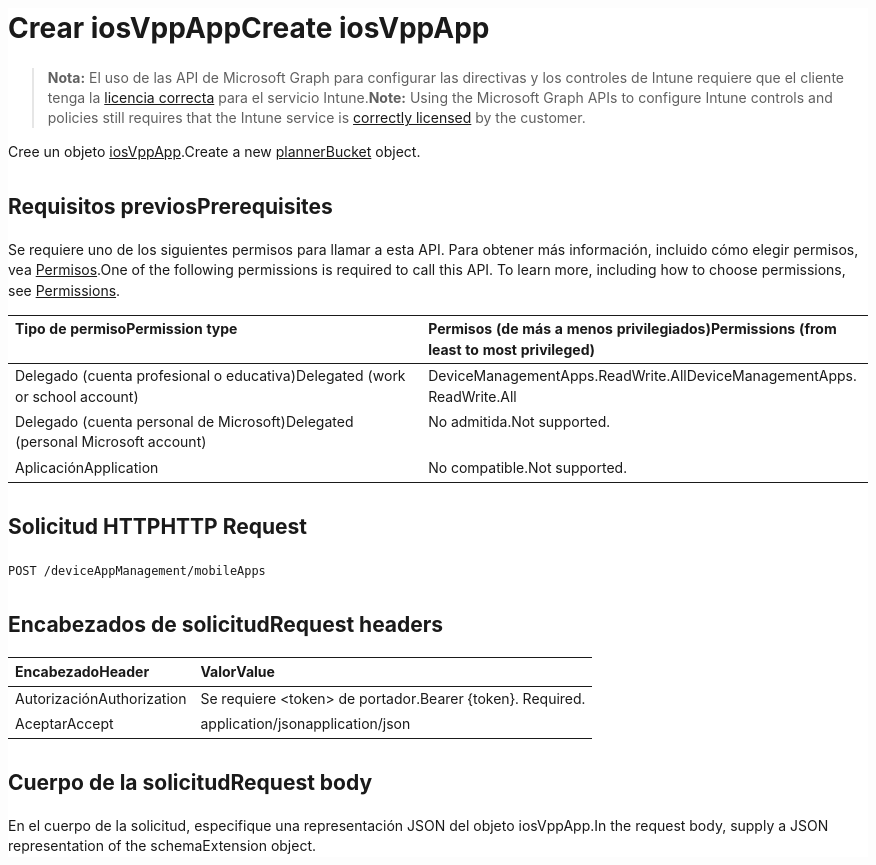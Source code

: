 # <a name="create-iosvppapp"></a><span data-ttu-id="c48fe-101">Crear iosVppApp</span><span class="sxs-lookup"><span data-stu-id="c48fe-101">Create iosVppApp</span></span>

> <span data-ttu-id="c48fe-102">**Nota:** El uso de las API de Microsoft Graph para configurar las directivas y los controles de Intune requiere que el cliente tenga la [licencia correcta](https://go.microsoft.com/fwlink/?linkid=839381) para el servicio Intune.</span><span class="sxs-lookup"><span data-stu-id="c48fe-102">**Note:** Using the Microsoft Graph APIs to configure Intune controls and policies still requires that the Intune service is [correctly licensed](https://go.microsoft.com/fwlink/?linkid=839381) by the customer.</span></span>

<span data-ttu-id="c48fe-103">Cree un objeto [iosVppApp](../resources/intune_apps_iosvppapp.md).</span><span class="sxs-lookup"><span data-stu-id="c48fe-103">Create a new [plannerBucket](../resources/intune_apps_iosvppapp.md) object.</span></span>
## <a name="prerequisites"></a><span data-ttu-id="c48fe-104">Requisitos previos</span><span class="sxs-lookup"><span data-stu-id="c48fe-104">Prerequisites</span></span>
<span data-ttu-id="c48fe-p101">Se requiere uno de los siguientes permisos para llamar a esta API. Para obtener más información, incluido cómo elegir permisos, vea [Permisos](../../../concepts/permissions_reference.md).</span><span class="sxs-lookup"><span data-stu-id="c48fe-p101">One of the following permissions is required to call this API. To learn more, including how to choose permissions, see [Permissions](../../../concepts/permissions_reference.md).</span></span>

|<span data-ttu-id="c48fe-107">Tipo de permiso</span><span class="sxs-lookup"><span data-stu-id="c48fe-107">Permission type</span></span>|<span data-ttu-id="c48fe-108">Permisos (de más a menos privilegiados)</span><span class="sxs-lookup"><span data-stu-id="c48fe-108">Permissions (from least to most privileged)</span></span>|
|:---|:---|
|<span data-ttu-id="c48fe-109">Delegado (cuenta profesional o educativa)</span><span class="sxs-lookup"><span data-stu-id="c48fe-109">Delegated (work or school account)</span></span>|<span data-ttu-id="c48fe-110">DeviceManagementApps.ReadWrite.All</span><span class="sxs-lookup"><span data-stu-id="c48fe-110">DeviceManagementApps.ReadWrite.All</span></span>|
|<span data-ttu-id="c48fe-111">Delegado (cuenta personal de Microsoft)</span><span class="sxs-lookup"><span data-stu-id="c48fe-111">Delegated (personal Microsoft account)</span></span>|<span data-ttu-id="c48fe-112">No admitida.</span><span class="sxs-lookup"><span data-stu-id="c48fe-112">Not supported.</span></span>|
|<span data-ttu-id="c48fe-113">Aplicación</span><span class="sxs-lookup"><span data-stu-id="c48fe-113">Application</span></span>|<span data-ttu-id="c48fe-114">No compatible.</span><span class="sxs-lookup"><span data-stu-id="c48fe-114">Not supported.</span></span>|

## <a name="http-request"></a><span data-ttu-id="c48fe-115">Solicitud HTTP</span><span class="sxs-lookup"><span data-stu-id="c48fe-115">HTTP Request</span></span>

``` http
POST /deviceAppManagement/mobileApps
```

## <a name="request-headers"></a><span data-ttu-id="c48fe-116">Encabezados de solicitud</span><span class="sxs-lookup"><span data-stu-id="c48fe-116">Request headers</span></span>
|<span data-ttu-id="c48fe-117">Encabezado</span><span class="sxs-lookup"><span data-stu-id="c48fe-117">Header</span></span>|<span data-ttu-id="c48fe-118">Valor</span><span class="sxs-lookup"><span data-stu-id="c48fe-118">Value</span></span>|
|:---|:---|
|<span data-ttu-id="c48fe-119">Autorización</span><span class="sxs-lookup"><span data-stu-id="c48fe-119">Authorization</span></span>|<span data-ttu-id="c48fe-120">Se requiere &lt;token&gt; de portador.</span><span class="sxs-lookup"><span data-stu-id="c48fe-120">Bearer {token}. Required.</span></span>|
|<span data-ttu-id="c48fe-121">Aceptar</span><span class="sxs-lookup"><span data-stu-id="c48fe-121">Accept</span></span>|<span data-ttu-id="c48fe-122">application/json</span><span class="sxs-lookup"><span data-stu-id="c48fe-122">application/json</span></span>|

## <a name="request-body"></a><span data-ttu-id="c48fe-123">Cuerpo de la solicitud</span><span class="sxs-lookup"><span data-stu-id="c48fe-123">Request body</span></span>
<span data-ttu-id="c48fe-124">En el cuerpo de la solicitud, especifique una representación JSON del objeto iosVppApp.</span><span class="sxs-lookup"><span data-stu-id="c48fe-124">In the request body, supply a JSON representation of the schemaExtension object.</span></span>
